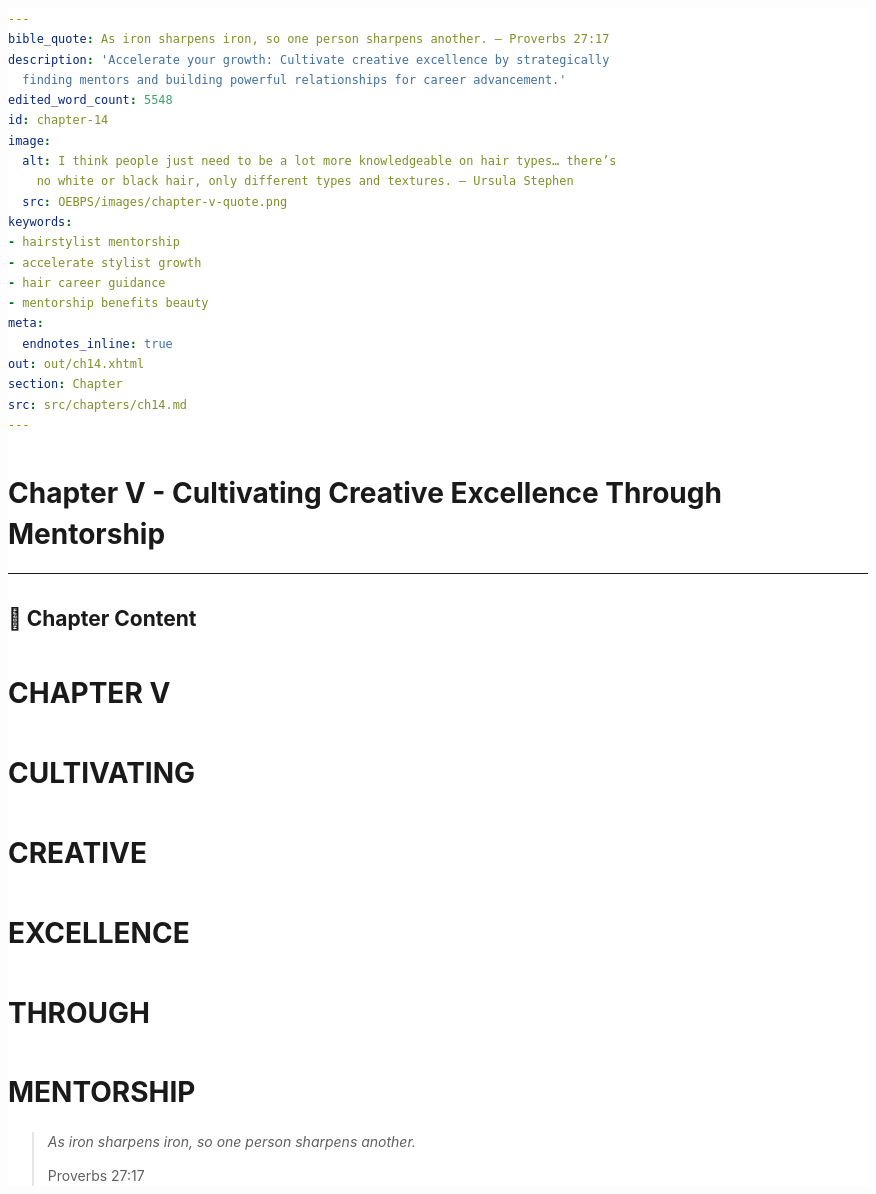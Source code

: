 ```yaml
---
bible_quote: As iron sharpens iron, so one person sharpens another. — Proverbs 27:17
description: 'Accelerate your growth: Cultivate creative excellence by strategically
  finding mentors and building powerful relationships for career advancement.'
edited_word_count: 5548
id: chapter-14
image:
  alt: I think people just need to be a lot more knowledgeable on hair types… there’s
    no white or black hair, only different types and textures. — Ursula Stephen
  src: OEBPS/images/chapter-v-quote.png
keywords:
- hairstylist mentorship
- accelerate stylist growth
- hair career guidance
- mentorship benefits beauty
meta:
  endnotes_inline: true
out: out/ch14.xhtml
section: Chapter
src: src/chapters/ch14.md
---
```


# Chapter V - Cultivating Creative Excellence Through Mentorship

---

## 📄 Chapter Content
# CHAPTER V

# CULTIVATING
# CREATIVE
# EXCELLENCE
# THROUGH
# MENTORSHIP

> *As iron sharpens iron, so one person sharpens another.*
> 
> Proverbs 27:17
